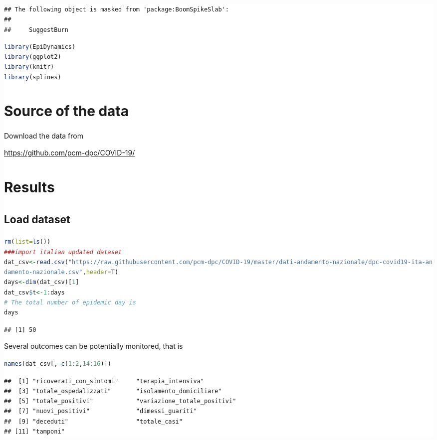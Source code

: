     ## The following object is masked from 'package:BoomSpikeSlab':
    ## 
    ##     SuggestBurn

``` r
library(EpiDynamics)
library(ggplot2)
library(knitr)
library(splines)
```

# Source of the data

Download the data from

<https://github.com/pcm-dpc/COVID-19/>

# Results

## Load dataset

``` r
rm(list=ls())
###import italian updated dataset 
dat_csv<-read.csv("https://raw.githubusercontent.com/pcm-dpc/COVID-19/master/dati-andamento-nazionale/dpc-covid19-ita-andamento-nazionale.csv",header=T)
days<-dim(dat_csv)[1]
dat_csv$t<-1:days
# The total number of epidemic day is
days
```

    ## [1] 50

Several outcomes can be potentially monitored, that is

``` r
names(dat_csv[,-c(1:2,14:16)])
```

    ##  [1] "ricoverati_con_sintomi"     "terapia_intensiva"         
    ##  [3] "totale_ospedalizzati"       "isolamento_domiciliare"    
    ##  [5] "totale_positivi"            "variazione_totale_positivi"
    ##  [7] "nuovi_positivi"             "dimessi_guariti"           
    ##  [9] "deceduti"                   "totale_casi"               
    ## [11] "tamponi"
